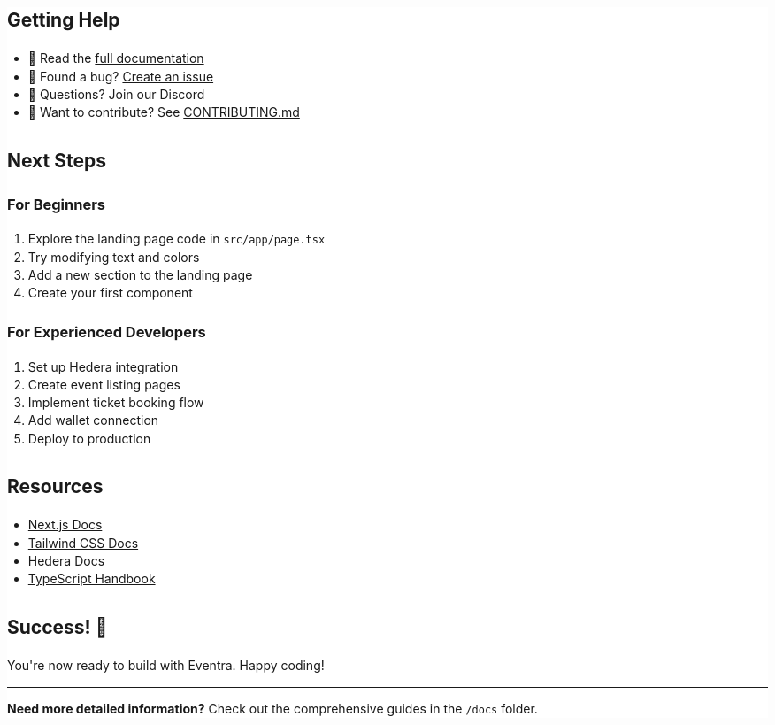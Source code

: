 ## Getting Help

- 📖 Read the [full documentation](./PROJECT_STRUCTURE.md)
- 🐛 Found a bug? [Create an issue](https://github.com/yourusername/eventra/issues)
- 💬 Questions? Join our Discord
- 🤝 Want to contribute? See [CONTRIBUTING.md](../CONTRIBUTING.md)

## Next Steps

### For Beginners

1. Explore the landing page code in `src/app/page.tsx`
2. Try modifying text and colors
3. Add a new section to the landing page
4. Create your first component

### For Experienced Developers

1. Set up Hedera integration
2. Create event listing pages
3. Implement ticket booking flow
4. Add wallet connection
5. Deploy to production

## Resources

- [Next.js Docs](https://nextjs.org/docs)
- [Tailwind CSS Docs](https://tailwindcss.com/docs)
- [Hedera Docs](https://docs.hedera.com)
- [TypeScript Handbook](https://www.typescriptlang.org/docs/)

## Success! 🎉

You're now ready to build with Eventra. Happy coding!

---

**Need more detailed information?** Check out the comprehensive guides in the `/docs` folder.

